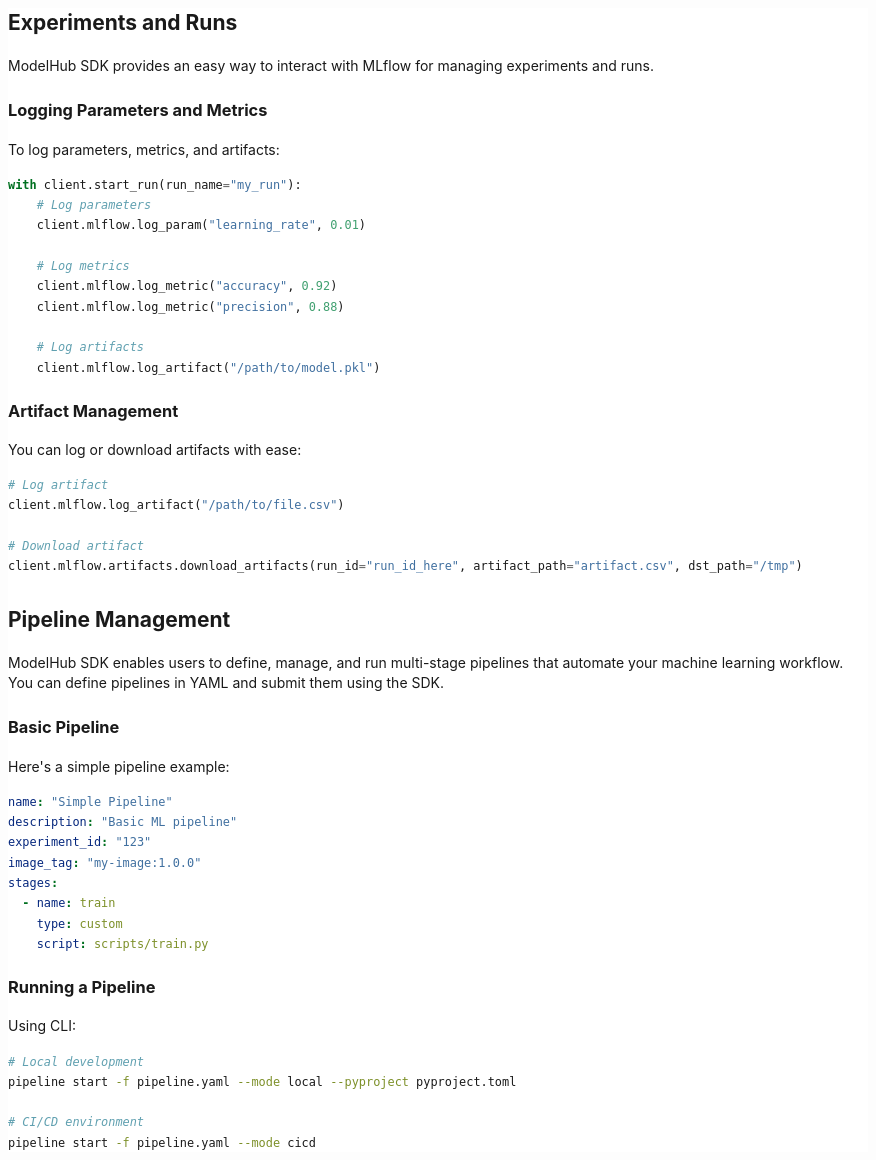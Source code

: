 ## Experiments and Runs
ModelHub SDK provides an easy way to interact with MLflow for managing experiments and runs.

### Logging Parameters and Metrics
To log parameters, metrics, and artifacts:

```python
with client.start_run(run_name="my_run"):
    # Log parameters
    client.mlflow.log_param("learning_rate", 0.01)

    # Log metrics
    client.mlflow.log_metric("accuracy", 0.92)
    client.mlflow.log_metric("precision", 0.88)

    # Log artifacts
    client.mlflow.log_artifact("/path/to/model.pkl")
```

### Artifact Management
You can log or download artifacts with ease:

```python
# Log artifact
client.mlflow.log_artifact("/path/to/file.csv")

# Download artifact
client.mlflow.artifacts.download_artifacts(run_id="run_id_here", artifact_path="artifact.csv", dst_path="/tmp")
```

## Pipeline Management
ModelHub SDK enables users to define, manage, and run multi-stage pipelines that automate your machine learning workflow. You can define pipelines in YAML and submit them using the SDK.

### Basic Pipeline
Here's a simple pipeline example:

```yaml
name: "Simple Pipeline"
description: "Basic ML pipeline"
experiment_id: "123"
image_tag: "my-image:1.0.0"
stages:
  - name: train
    type: custom
    script: scripts/train.py
```

### Running a Pipeline
Using CLI:
```bash
# Local development
pipeline start -f pipeline.yaml --mode local --pyproject pyproject.toml

# CI/CD environment
pipeline start -f pipeline.yaml --mode cicd
```
